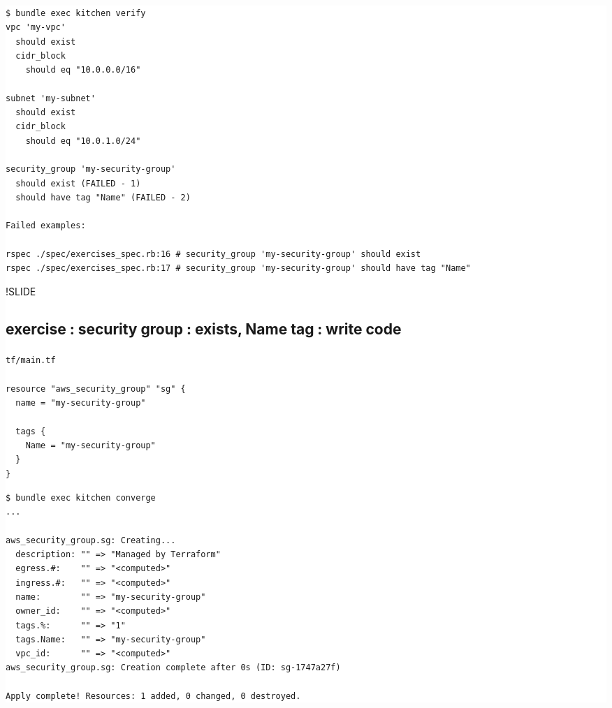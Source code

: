 ```
$ bundle exec kitchen verify
vpc 'my-vpc'
  should exist
  cidr_block
    should eq "10.0.0.0/16"

subnet 'my-subnet'
  should exist
  cidr_block
    should eq "10.0.1.0/24"

security_group 'my-security-group'
  should exist (FAILED - 1)
  should have tag "Name" (FAILED - 2)

Failed examples:

rspec ./spec/exercises_spec.rb:16 # security_group 'my-security-group' should exist
rspec ./spec/exercises_spec.rb:17 # security_group 'my-security-group' should have tag "Name"
```

!SLIDE
## exercise : security group : exists, Name tag : write code

```
tf/main.tf

resource "aws_security_group" "sg" {
  name = "my-security-group"

  tags {
    Name = "my-security-group"
  }
}
```

```
$ bundle exec kitchen converge
...

aws_security_group.sg: Creating...
  description: "" => "Managed by Terraform"
  egress.#:    "" => "<computed>"
  ingress.#:   "" => "<computed>"
  name:        "" => "my-security-group"
  owner_id:    "" => "<computed>"
  tags.%:      "" => "1"
  tags.Name:   "" => "my-security-group"
  vpc_id:      "" => "<computed>"
aws_security_group.sg: Creation complete after 0s (ID: sg-1747a27f)

Apply complete! Resources: 1 added, 0 changed, 0 destroyed.
```
